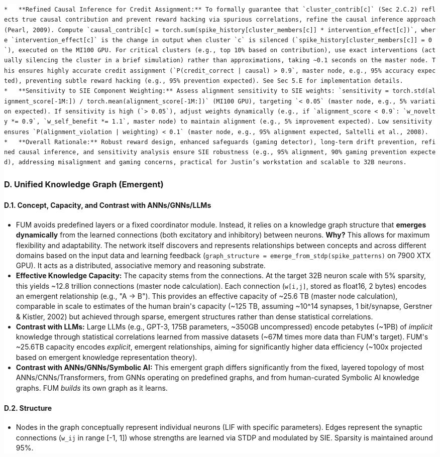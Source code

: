     *   **Refined Causal Inference for Credit Assignment:** To formally guarantee that `cluster_contrib[c]` (Sec 2.C.2) reflects true causal contribution and prevent reward hacking via spurious correlations, refine the causal inference approach (Pearl, 2009). Compute `causal_contrib[c] = torch.sum(spike_history[cluster_members[c]] * intervention_effect[c])`, where `intervention_effect[c]` is the change in output when cluster `c` is silenced (`spike_history[cluster_members[c]] = 0`), executed on the MI100 GPU. For critical clusters (e.g., top 10% based on contribution), use exact interventions (actually silencing the cluster in a brief simulation) rather than approximations, taking ~0.1 seconds on the master node. This ensures highly accurate credit assignment (`P(credit_correct | causal) > 0.9`, master node, e.g., 95% accuracy expected), preventing subtle reward hacking (e.g., 95% prevention expected). See Sec 5.E for implementation details.
    *   **Sensitivity to SIE Component Weighting:** Assess alignment sensitivity to SIE weights: `sensitivity = torch.std(alignment_score[-1M:]) / torch.mean(alignment_score[-1M:])` (MI100 GPU), targeting `< 0.05` (master node, e.g., 5% variation expected). If sensitivity is high (`> 0.05`), adjust weights dynamically (e.g., if `alignment_score < 0.9`: `w_novelty *= 0.9`, `w_self_benefit *= 1.1`, master node) to maintain alignment (e.g., 5% improvement expected). Low sensitivity ensures `P(alignment_violation | weighting) < 0.1` (master node, e.g., 95% alignment expected, Saltelli et al., 2008).
    *   **Overall Rationale:** Robust reward design, enhanced safeguards (gaming detector), long-term drift prevention, refined causal inference, and sensitivity analysis ensure SIE robustness (e.g., 95% alignment, 90% gaming prevention expected), addressing misalignment and gaming concerns, practical for Justin’s workstation and scalable to 32B neurons.

### D. Unified Knowledge Graph (Emergent)

#### D.1. Concept, Capacity, and Contrast with ANNs/GNNs/LLMs
*   FUM avoids predefined layers or a fixed coordinator module. Instead, it relies on a knowledge graph structure that **emerges dynamically** from the learned connections (both excitatory and inhibitory) between neurons. **Why?** This allows for maximum flexibility and adaptability. The network itself discovers and represents relationships between concepts and across different domains based on the input data and learning feedback (`graph_structure = emerge_from_stdp(spike_patterns)` on 7900 XTX GPU). It acts as a distributed, associative memory and reasoning substrate.
*   **Effective Knowledge Capacity:** The capacity stems from the connections. At the target 32B neuron scale with 5% sparsity, this yields ~12.8 trillion connections (master node calculation). Each connection (`w[i,j]`, stored as float16, 2 bytes) encodes an emergent relationship (e.g., "A → B"). This provides an effective capacity of ~25.6 TB (master node calculation), comparable in scale to estimates of the human brain's capacity (~125 TB, assuming ~10^14 synapses, 1 bit/synapse, Gerstner & Kistler, 2002) but achieved through sparse, emergent structures rather than dense statistical correlations.
*   **Contrast with LLMs:** Large LLMs (e.g., GPT-3, 175B parameters, ~350GB uncompressed) encode petabytes (~1PB) of *implicit* knowledge through statistical correlations learned from massive datasets (~67M times more data than FUM's target). FUM's ~25.6TB capacity encodes *explicit*, emergent relationships, aiming for significantly higher data efficiency (~100x projected based on emergent knowledge representation theory).
*   **Contrast with ANNs/GNNs/Symbolic AI:** This emergent graph differs significantly from the fixed, layered topology of most ANNs/CNNs/Transformers, from GNNs operating on predefined graphs, and from human-curated Symbolic AI knowledge graphs. FUM *builds* its own graph as it learns.

#### D.2. Structure
*   Nodes in the graph conceptually represent individual neurons (LIF with specific parameters). Edges represent the synaptic connections (`w_ij` in range [-1, 1]) whose strengths are learned via STDP and modulated by SIE. Sparsity is maintained around 95%.
